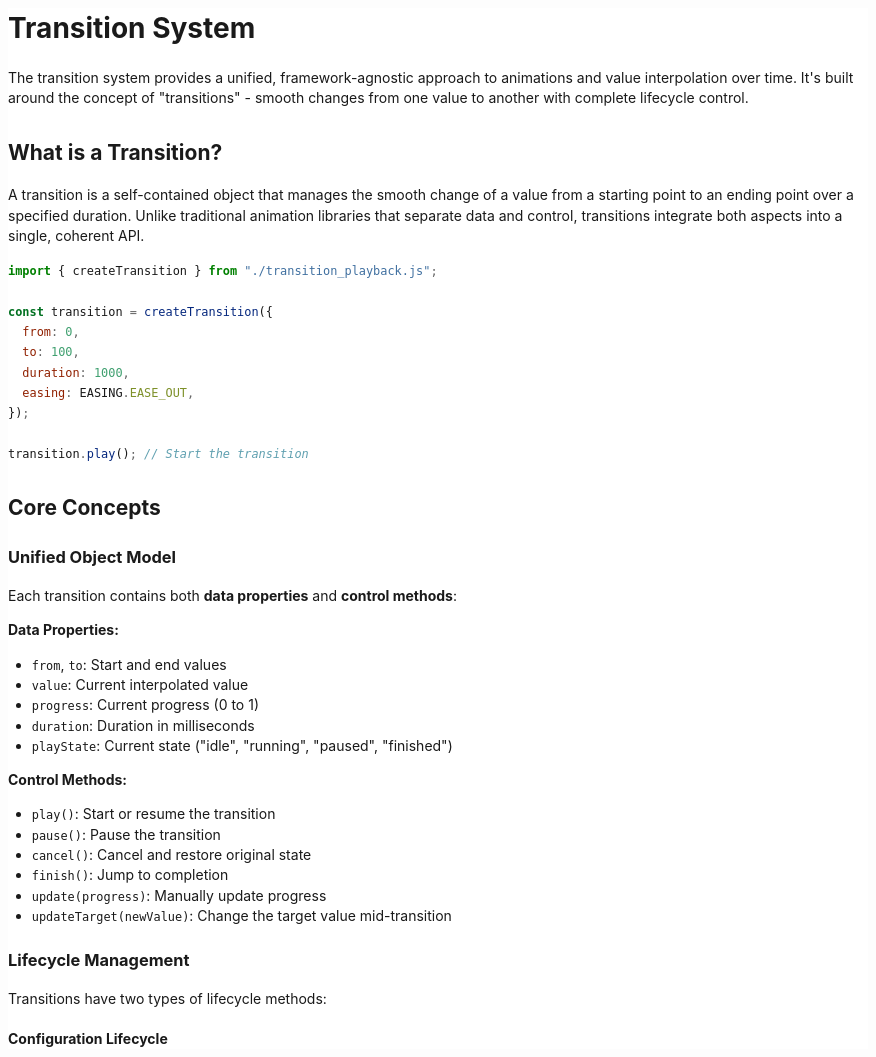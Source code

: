 # Transition System

The transition system provides a unified, framework-agnostic approach to animations and value interpolation over time. It's built around the concept of "transitions" - smooth changes from one value to another with complete lifecycle control.

## What is a Transition?

A transition is a self-contained object that manages the smooth change of a value from a starting point to an ending point over a specified duration. Unlike traditional animation libraries that separate data and control, transitions integrate both aspects into a single, coherent API.

```js
import { createTransition } from "./transition_playback.js";

const transition = createTransition({
  from: 0,
  to: 100,
  duration: 1000,
  easing: EASING.EASE_OUT,
});

transition.play(); // Start the transition
```

## Core Concepts

### Unified Object Model

Each transition contains both **data properties** and **control methods**:

**Data Properties:**

- `from`, `to`: Start and end values
- `value`: Current interpolated value
- `progress`: Current progress (0 to 1)
- `duration`: Duration in milliseconds
- `playState`: Current state ("idle", "running", "paused", "finished")

**Control Methods:**

- `play()`: Start or resume the transition
- `pause()`: Pause the transition
- `cancel()`: Cancel and restore original state
- `finish()`: Jump to completion
- `update(progress)`: Manually update progress
- `updateTarget(newValue)`: Change the target value mid-transition

### Lifecycle Management

Transitions have two types of lifecycle methods:

#### Configuration Lifecycle
